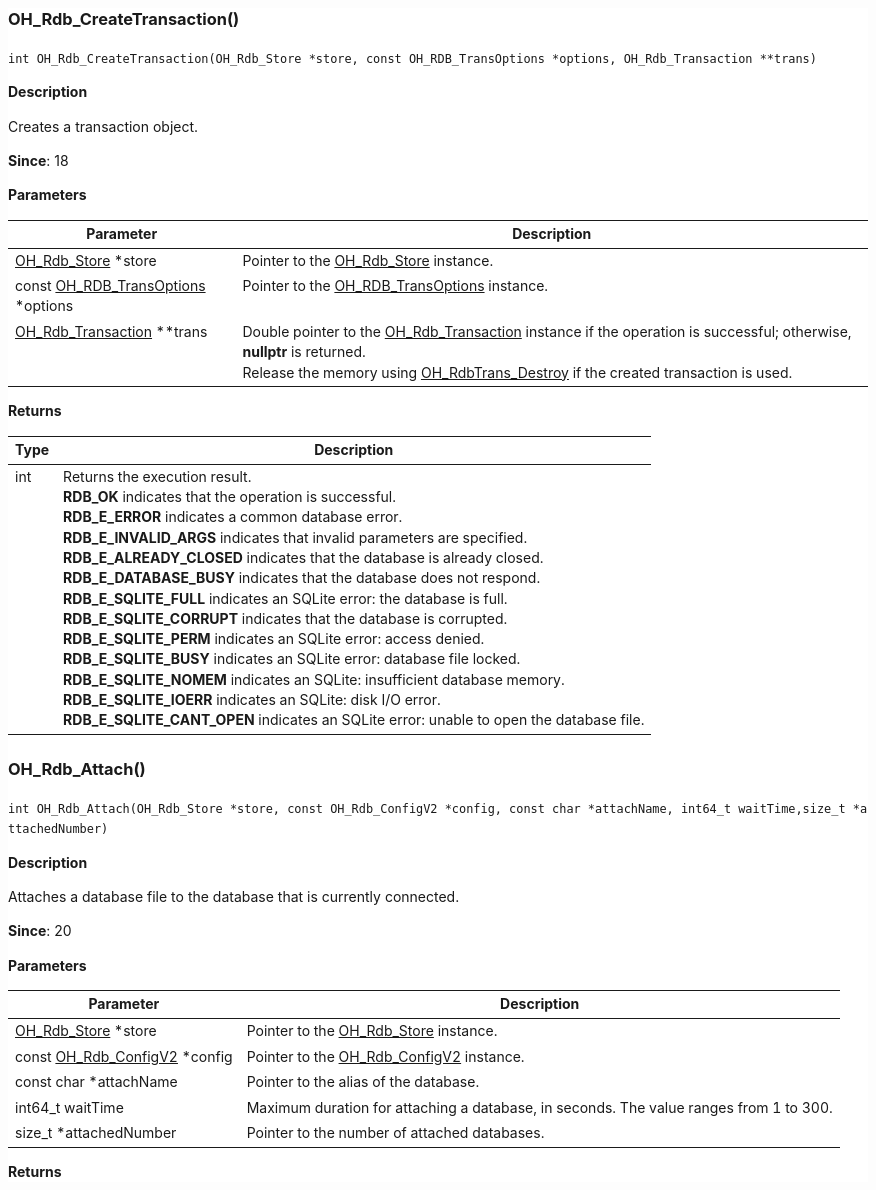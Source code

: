 ### OH_Rdb_CreateTransaction()

```
int OH_Rdb_CreateTransaction(OH_Rdb_Store *store, const OH_RDB_TransOptions *options, OH_Rdb_Transaction **trans)
```

**Description**

Creates a transaction object.

**Since**: 18


**Parameters**

| Parameter| Description|
| -- | -- |
| [OH_Rdb_Store](capi-rdb-oh-rdb-store.md) *store | Pointer to the [OH_Rdb_Store](capi-rdb-oh-rdb-store.md) instance.|
| const [OH_RDB_TransOptions](capi-rdb-oh-rdb-transoptions.md) *options | Pointer to the [OH_RDB_TransOptions](capi-rdb-oh-rdb-transoptions.md) instance.|
| [OH_Rdb_Transaction](capi-rdb-oh-rdb-transaction.md) **trans | Double pointer to the [OH_Rdb_Transaction](capi-rdb-oh-rdb-transaction.md) instance if the operation is successful; otherwise, **nullptr** is returned.<br>Release the memory using [OH_RdbTrans_Destroy](capi-oh-rdb-transaction-h.md#oh_rdbtrans_destroy) if the created transaction is used.|

**Returns**

| Type| Description|
| -- | -- |
| int | Returns the execution result.<br>**RDB_OK** indicates that the operation is successful.<br>**RDB_E_ERROR** indicates a common database error.<br>**RDB_E_INVALID_ARGS** indicates that invalid parameters are specified.<br>**RDB_E_ALREADY_CLOSED** indicates that the database is already closed.<br>**RDB_E_DATABASE_BUSY** indicates that the database does not respond.<br>**RDB_E_SQLITE_FULL** indicates an SQLite error: the database is full.<br>**RDB_E_SQLITE_CORRUPT** indicates that the database is corrupted.<br>**RDB_E_SQLITE_PERM** indicates an SQLite error: access denied.<br>**RDB_E_SQLITE_BUSY** indicates an SQLite error: database file locked.<br>**RDB_E_SQLITE_NOMEM** indicates an SQLite: insufficient database memory.<br>**RDB_E_SQLITE_IOERR** indicates an SQLite: disk I/O error.<br>**RDB_E_SQLITE_CANT_OPEN** indicates an SQLite error: unable to open the database file.|

### OH_Rdb_Attach()

```
int OH_Rdb_Attach(OH_Rdb_Store *store, const OH_Rdb_ConfigV2 *config, const char *attachName, int64_t waitTime,size_t *attachedNumber)
```

**Description**

Attaches a database file to the database that is currently connected.

**Since**: 20


**Parameters**

| Parameter| Description|
| -- | -- |
| [OH_Rdb_Store](capi-rdb-oh-rdb-store.md) *store | Pointer to the [OH_Rdb_Store](capi-rdb-oh-rdb-store.md) instance.|
| const [OH_Rdb_ConfigV2](capi-rdb-oh-rdb-configv2.md) *config | Pointer to the [OH_Rdb_ConfigV2](capi-rdb-oh-rdb-configv2.md) instance.|
| const char *attachName | Pointer to the alias of the database.|
| int64_t waitTime | Maximum duration for attaching a database, in seconds. The value ranges from 1 to 300.|
| size_t *attachedNumber | Pointer to the number of attached databases.|

**Returns**
